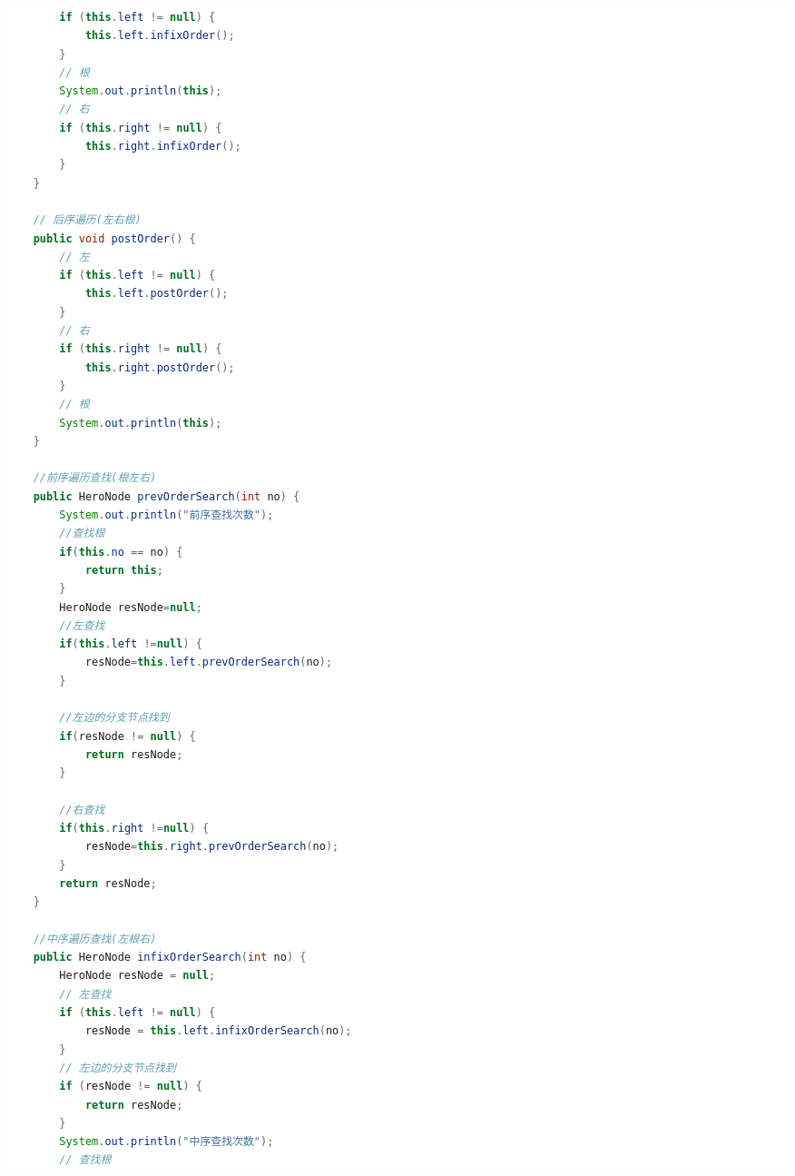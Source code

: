```java
		if (this.left != null) {
			this.left.infixOrder();
		}
		// 根
		System.out.println(this);
		// 右
		if (this.right != null) {
			this.right.infixOrder();
		}
	}

	// 后序遍历(左右根)
	public void postOrder() {
		// 左
		if (this.left != null) {
			this.left.postOrder();
		}
		// 右
		if (this.right != null) {
			this.right.postOrder();
		}
		// 根
		System.out.println(this);
	}
	
	//前序遍历查找(根左右)
	public HeroNode prevOrderSearch(int no) {
		System.out.println("前序查找次数");
		//查找根
		if(this.no == no) {
			return this;
		}
		HeroNode resNode=null;
		//左查找
		if(this.left !=null) {
			resNode=this.left.prevOrderSearch(no);
		}
		
		//左边的分支节点找到
		if(resNode != null) {
			return resNode;
		}
		
		//右查找
		if(this.right !=null) {
			resNode=this.right.prevOrderSearch(no);
		}
		return resNode;
	}
	
	//中序遍历查找(左根右)
	public HeroNode infixOrderSearch(int no) {
		HeroNode resNode = null;
		// 左查找
		if (this.left != null) {
			resNode = this.left.infixOrderSearch(no);
		}
		// 左边的分支节点找到
		if (resNode != null) {
			return resNode;
		}
		System.out.println("中序查找次数");
		// 查找根
```